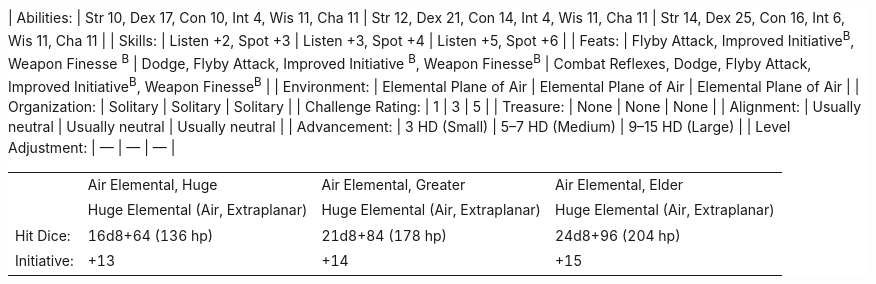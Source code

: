 | Abilities:           | Str 10, Dex 17, Con 10, Int 4, Wis 11, Cha 11                              | Str 12, Dex 21, Con 14, Int 4, Wis 11, Cha 11                                     | Str 14, Dex 25, Con 16, Int 6, Wis 11, Cha 11                                                     |
| Skills:              | Listen +2, Spot +3                                                         | Listen +3, Spot +4                                                                | Listen +5, Spot +6                                                                                |
| Feats:               | Flyby Attack, Improved Initiative<sup>B</sup>, Weapon Finesse <sup>B</sup> | Dodge, Flyby Attack, Improved Initiative <sup>B</sup>, Weapon Finesse<sup>B</sup> | Combat Reflexes, Dodge, Flyby Attack, Improved Initiative<sup>B</sup>, Weapon Finesse<sup>B</sup> |
| Environment:         | Elemental Plane of Air                                                     | Elemental Plane of Air                                                            | Elemental Plane of Air                                                                            |
| Organization:        | Solitary                                                                   | Solitary                                                                          | Solitary                                                                                          |
| Challenge Rating:    | 1                                                                          | 3                                                                                 | 5                                                                                                 |
| Treasure:            | None                                                                       | None                                                                              | None                                                                                              |
| Alignment:           | Usually neutral                                                            | Usually neutral                                                                   | Usually neutral                                                                                   |
| Advancement:         | 3 HD (Small)                                                               | 5–7 HD (Medium)                                                                   | 9–15 HD (Large)                                                                                   |
| Level Adjustment:    | —                                                                          | —                                                                                 | —                                                                                                 |

|                      |                                                                                                                                        |                                                                                                                                                                       |                                                                                                                                                                               |
|----------------------|----------------------------------------------------------------------------------------------------------------------------------------|-----------------------------------------------------------------------------------------------------------------------------------------------------------------------|-------------------------------------------------------------------------------------------------------------------------------------------------------------------------------|
|                      | Air Elemental, Huge                                                                                                                    | Air Elemental, Greater                                                                                                                                                | Air Elemental, Elder                                                                                                                                                          |
|                      | Huge Elemental <span class="small">(Air, Extraplanar)</span>                                                                           | Huge Elemental <span class="small">(Air, Extraplanar)</span>                                                                                                          | Huge Elemental <span class="small">(Air, Extraplanar)</span>                                                                                                                  |
| Hit Dice:            | 16d8+64 (136 hp)                                                                                                                       | 21d8+84 (178 hp)                                                                                                                                                      | 24d8+96 (204 hp)                                                                                                                                                              |
| Initiative:          | +13                                                                                                                                    | +14                                                                                                                                                                   | +15                                                                                                                                                                           |